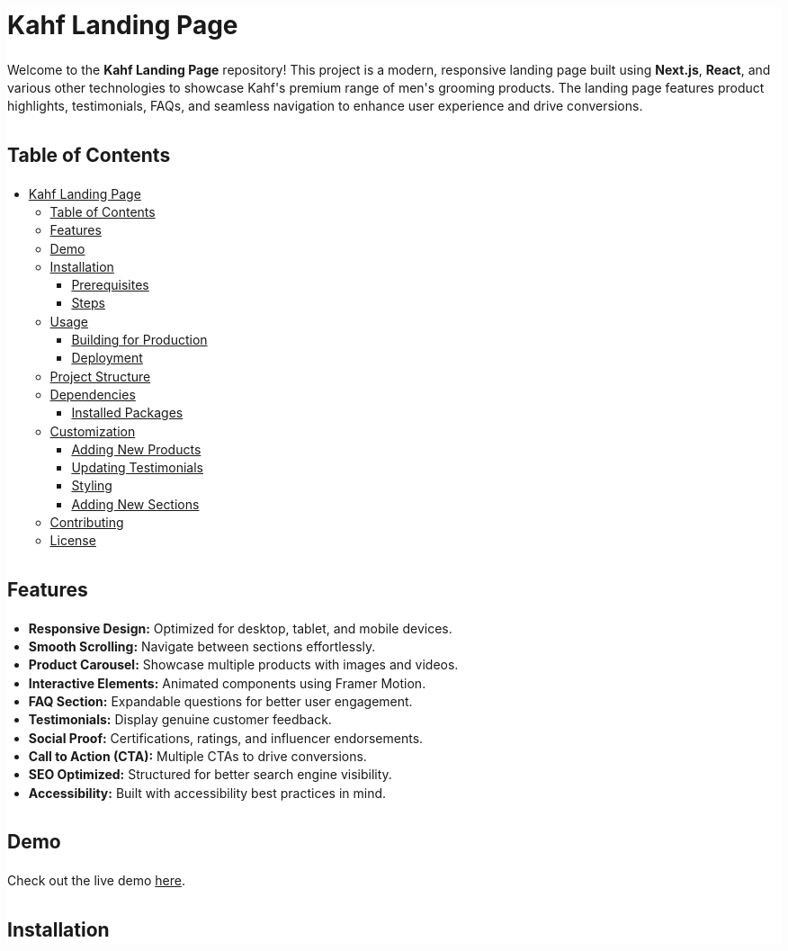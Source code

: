 # Kahf Landing Page

Welcome to the **Kahf Landing Page** repository! This project is a modern, responsive landing page built using **Next.js**, **React**, and various other technologies to showcase Kahf's premium range of men's grooming products. The landing page features product highlights, testimonials, FAQs, and seamless navigation to enhance user experience and drive conversions.

## Table of Contents

- [Kahf Landing Page](#kahf-landing-page)
  - [Table of Contents](#table-of-contents)
  - [Features](#features)
  - [Demo](#demo)
  - [Installation](#installation)
    - [Prerequisites](#prerequisites)
    - [Steps](#steps)
  - [Usage](#usage)
    - [Building for Production](#building-for-production)
    - [Deployment](#deployment)
  - [Project Structure](#project-structure)
  - [Dependencies](#dependencies)
    - [Installed Packages](#installed-packages)
  - [Customization](#customization)
    - [Adding New Products](#adding-new-products)
    - [Updating Testimonials](#updating-testimonials)
    - [Styling](#styling)
    - [Adding New Sections](#adding-new-sections)
  - [Contributing](#contributing)
  - [License](#license)

## Features

- **Responsive Design:** Optimized for desktop, tablet, and mobile devices.
- **Smooth Scrolling:** Navigate between sections effortlessly.
- **Product Carousel:** Showcase multiple products with images and videos.
- **Interactive Elements:** Animated components using Framer Motion.
- **FAQ Section:** Expandable questions for better user engagement.
- **Testimonials:** Display genuine customer feedback.
- **Social Proof:** Certifications, ratings, and influencer endorsements.
- **Call to Action (CTA):** Multiple CTAs to drive conversions.
- **SEO Optimized:** Structured for better search engine visibility.
- **Accessibility:** Built with accessibility best practices in mind.

## Demo

Check out the live demo [here](https://your-live-demo-link.com).

## Installation
